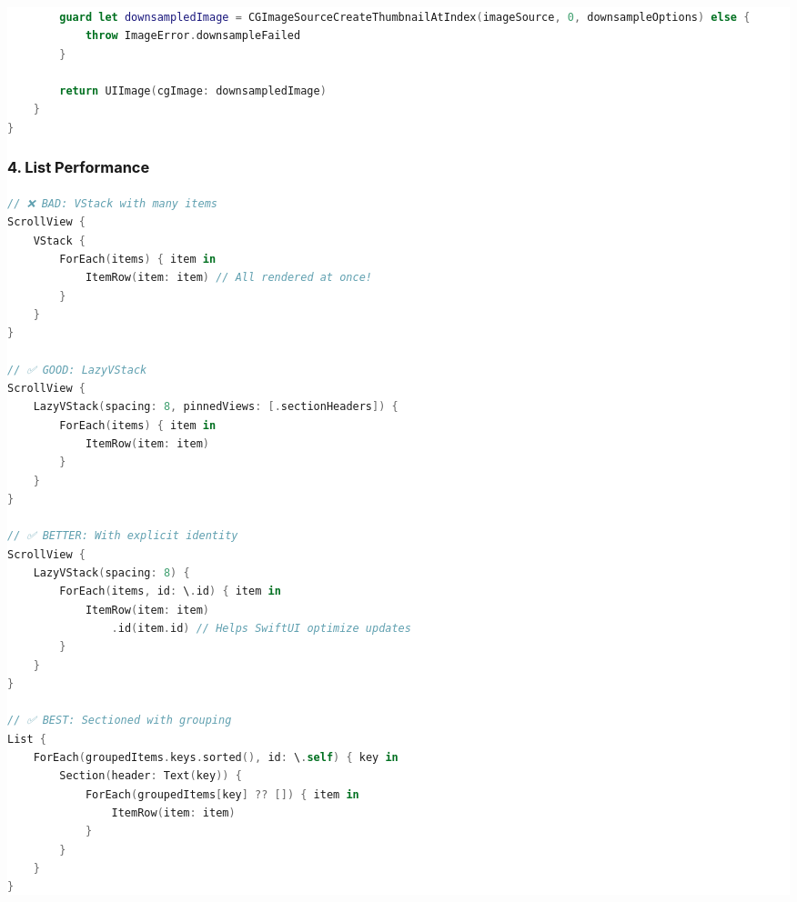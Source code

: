 ```swift
        guard let downsampledImage = CGImageSourceCreateThumbnailAtIndex(imageSource, 0, downsampleOptions) else {
            throw ImageError.downsampleFailed
        }

        return UIImage(cgImage: downsampledImage)
    }
}
```

### 4. List Performance

```swift
// ❌ BAD: VStack with many items
ScrollView {
    VStack {
        ForEach(items) { item in
            ItemRow(item: item) // All rendered at once!
        }
    }
}

// ✅ GOOD: LazyVStack
ScrollView {
    LazyVStack(spacing: 8, pinnedViews: [.sectionHeaders]) {
        ForEach(items) { item in
            ItemRow(item: item)
        }
    }
}

// ✅ BETTER: With explicit identity
ScrollView {
    LazyVStack(spacing: 8) {
        ForEach(items, id: \.id) { item in
            ItemRow(item: item)
                .id(item.id) // Helps SwiftUI optimize updates
        }
    }
}

// ✅ BEST: Sectioned with grouping
List {
    ForEach(groupedItems.keys.sorted(), id: \.self) { key in
        Section(header: Text(key)) {
            ForEach(groupedItems[key] ?? []) { item in
                ItemRow(item: item)
            }
        }
    }
}
```
